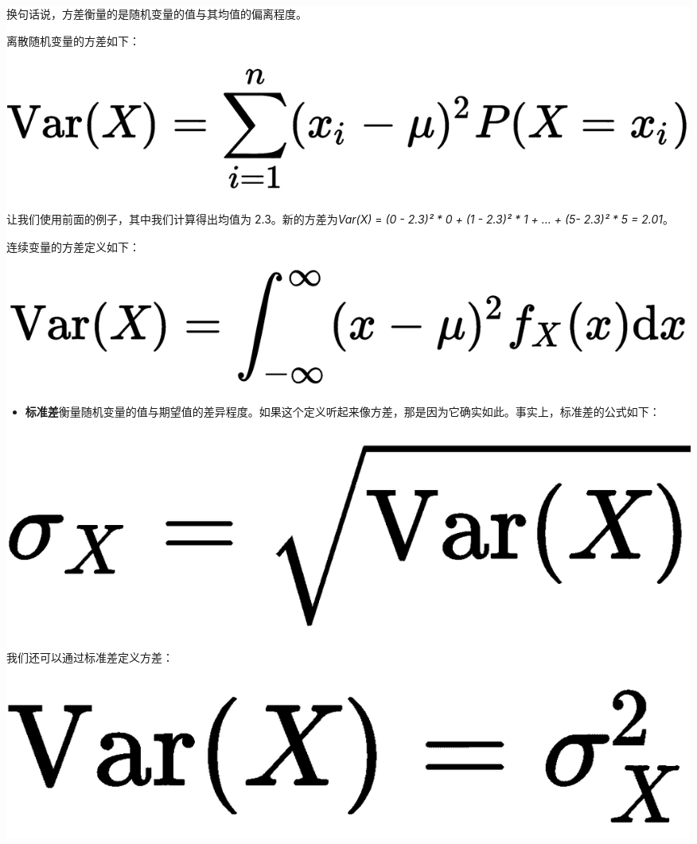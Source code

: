 换句话说，方差衡量的是随机变量的值与其均值的偏离程度。

离散随机变量的方差如下：

![](img/5af276dd-d6ad-45d1-9d18-6e96bde7e162.png)

让我们使用前面的例子，其中我们计算得出均值为 2.3。新的方差为*Var(X)* = *(0 - 2.3)² * 0 + (1 - 2.3)² * 1 + ... + (5- 2.3)² * 5 = 2.01*。

连续变量的方差定义如下：

![](img/ab614d73-6d72-434e-bb88-e4aaca8c203c.png)

+   **标准差**衡量随机变量的值与期望值的差异程度。如果这个定义听起来像方差，那是因为它确实如此。事实上，标准差的公式如下：

![](img/aa212f96-53f9-4902-b157-a7794dae687a.png)

我们还可以通过标准差定义方差：

![](img/95089bd7-c563-4642-9f9e-9ffd955b814c.png)
